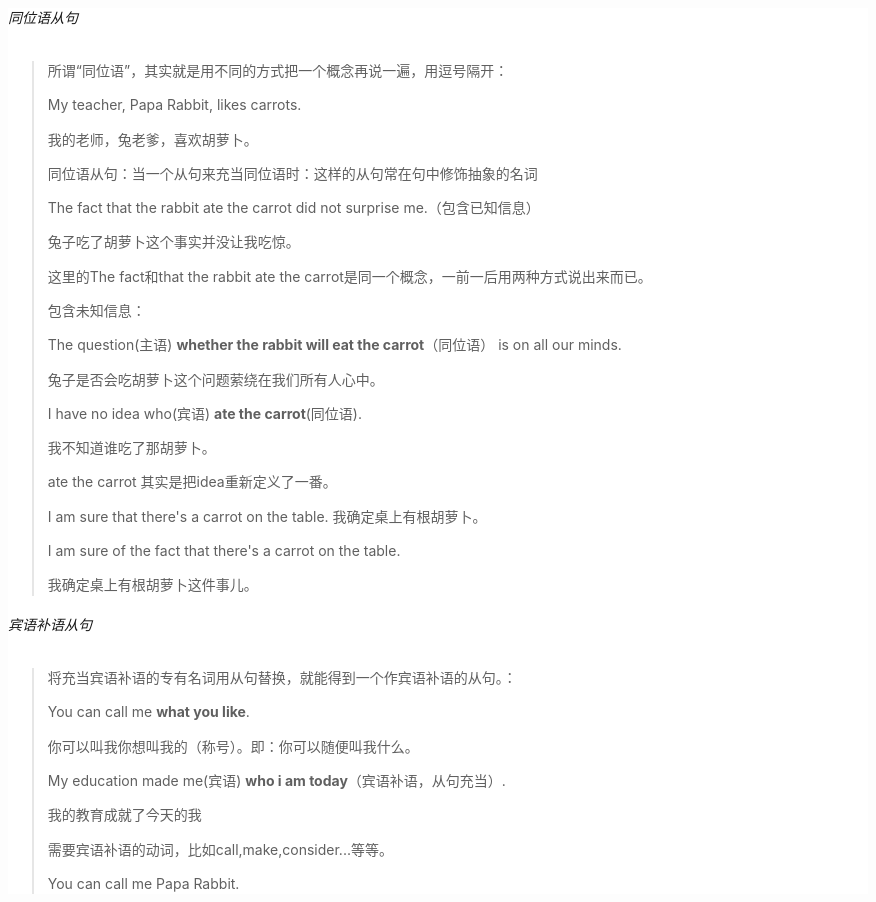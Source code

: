 ###### 同位语从句

> 所谓“同位语”，其实就是用不同的方式把一个概念再说一遍，用逗号隔开：
>
> My teacher, Papa Rabbit, likes carrots.
>
> 我的老师，兔老爹，喜欢胡萝卜。
>
> 
>
> 同位语从句：当一个从句来充当同位语时：这样的从句常在句中修饰抽象的名词
>
> The fact that the rabbit ate the carrot did not surprise me.（包含已知信息）
>
> 兔子吃了胡萝卜这个事实并没让我吃惊。
>
> 这里的The fact和that the rabbit ate the carrot是同一个概念，一前一后用两种方式说出来而已。
>
> 
>
> 包含未知信息：
>
> The question(主语) **whether the rabbit will eat the carrot**（同位语） is on all our minds.
>
> 兔子是否会吃胡萝卜这个问题萦绕在我们所有人心中。
>
> I have no idea who(宾语) **ate the carrot**(同位语).
>
> 我不知道谁吃了那胡萝卜。
>
> ate the carrot 其实是把idea重新定义了一番。
>
> I am sure that there's a carrot on the table.	我确定桌上有根胡萝卜。
>
> I am sure of the fact that there's a carrot on the table.
>
> 我确定桌上有根胡萝卜这件事儿。

###### 宾语补语从句

> 将充当宾语补语的专有名词用从句替换，就能得到一个作宾语补语的从句。：
>
> You can call me **what you like**.
>
> 你可以叫我你想叫我的（称号）。即：你可以随便叫我什么。
>
> My education made me(宾语) **who i am today**（宾语补语，从句充当）.
>
> 我的教育成就了今天的我
>
> 需要宾语补语的动词，比如call,make,consider...等等。
>
> You can call me Papa Rabbit.
